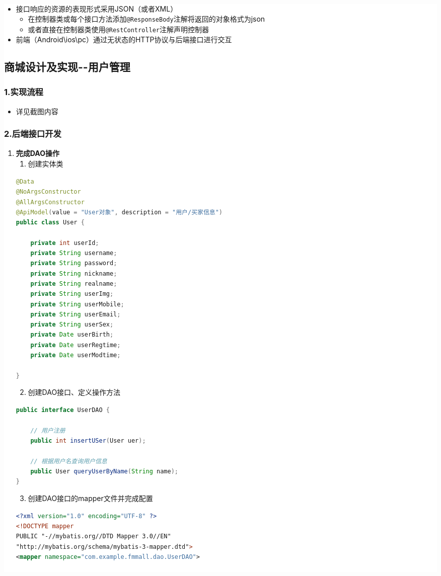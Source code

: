  - 接口响应的资源的表现形式采用JSON（或者XML）
    - 在控制器类或每个接口方法添加`@ResponseBody`注解将返回的对象格式为json
    - 或者直接在控制器类使用`@RestController`注解声明控制器
  - 前端（Android\ios\pc）通过无状态的HTTP协议与后端接口进行交互

## 商城设计及实现--用户管理
### 1.实现流程
  - 详见截图内容
### 2.后端接口开发
  1. **完成DAO操作**
     1. 创建实体类
      ```java
      @Data
      @NoArgsConstructor
      @AllArgsConstructor
      @ApiModel(value = "User对象", description = "用户/买家信息")
      public class User {

          private int userId;
          private String username;
          private String password;
          private String nickname;
          private String realname;
          private String userImg;
          private String userMobile;
          private String userEmail;
          private String userSex;
          private Date userBirth;
          private Date userRegtime;
          private Date userModtime;

      }
      ```
     2. 创建DAO接口、定义操作方法
      ```java
      public interface UserDAO {

          // 用户注册
          public int insertUSer(User uer);

          // 根据用户名查询用户信息
          public User queryUserByName(String name);
      }
      ```
      3. 创建DAO接口的mapper文件并完成配置
        ```xml
        <?xml version="1.0" encoding="UTF-8" ?>
        <!DOCTYPE mapper
        PUBLIC "-//mybatis.org//DTD Mapper 3.0//EN"
        "http://mybatis.org/schema/mybatis-3-mapper.dtd">
        <mapper namespace="com.example.fmmall.dao.UserDAO">
            